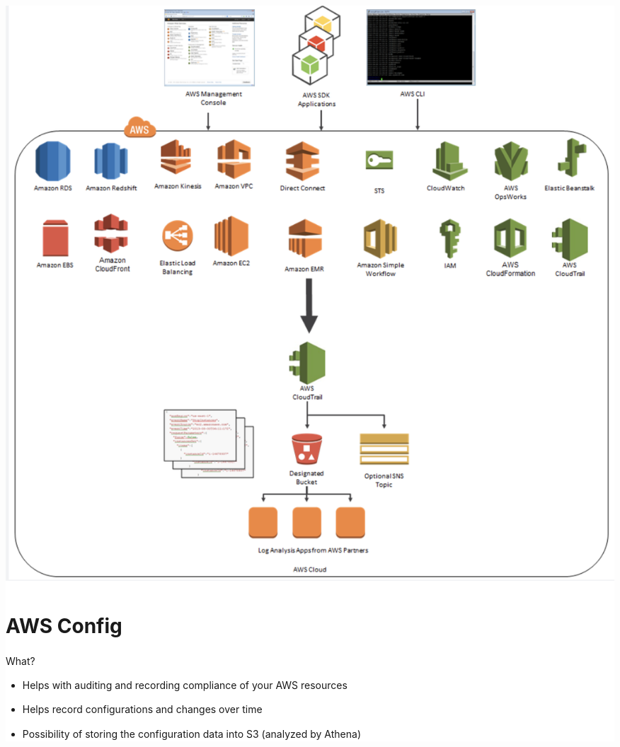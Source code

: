 ![Alt_text](../images/cloudtrail.png)

# AWS Config

What?

- Helps with auditing and recording compliance of your AWS resources
- Helps record configurations and changes over time

- Possibility of storing the configuration data into S3 (analyzed by Athena)
